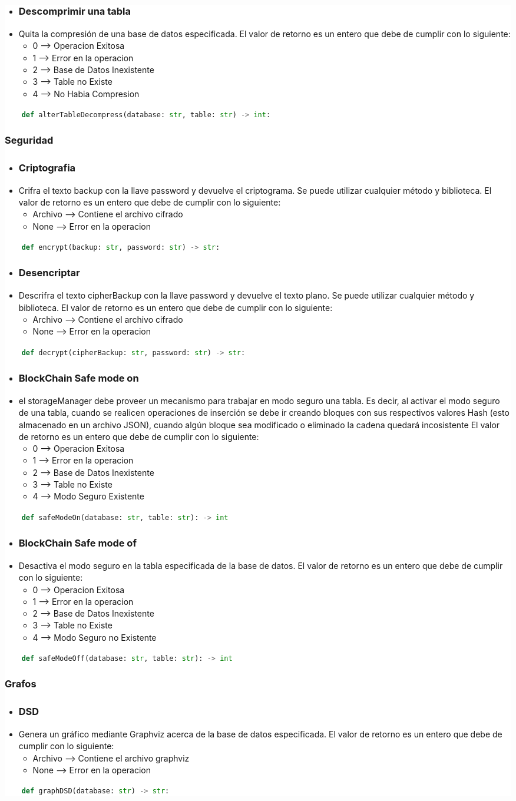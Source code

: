 *  ### Descomprimir una tabla
* Quita la compresión de una base de datos especificada.
El valor de retorno es un entero que debe de cumplir con lo siguiente:
	*	0 --> Operacion Exitosa
	* 	1 --> Error en la operacion
	*	2 --> Base de Datos Inexistente
    *	3 --> Table no Existe
    *   4 --> No Habia Compresion
```python
	def alterTableDecompress(database: str, table: str) -> int:
```
### Seguridad
*  ### Criptografia
* Crifra el texto backup con la llave password y devuelve el criptograma. Se puede utilizar cualquier método y biblioteca.
El valor de retorno es un entero que debe de cumplir con lo siguiente:
	*	Archivo --> Contiene el archivo cifrado
	* 	None --> Error en la operacion
```python
	def encrypt(backup: str, password: str) -> str:
```
*  ### Desencriptar
* Descrifra el texto cipherBackup con la llave password y devuelve el texto plano. Se puede utilizar cualquier método y biblioteca.
El valor de retorno es un entero que debe de cumplir con lo siguiente:
	*	Archivo --> Contiene el archivo cifrado
	* 	None --> Error en la operacion
```python
	def decrypt(cipherBackup: str, password: str) -> str:
```
*  ### BlockChain Safe mode on
* el storageManager debe proveer un mecanismo para trabajar en modo seguro una tabla. Es decir, al activar el modo seguro de una tabla, cuando se realicen operaciones de inserción se debe ir creando bloques con sus respectivos valores Hash (esto almacenado en un archivo JSON), cuando algún bloque sea modificado o eliminado la cadena quedará incosistente 
El valor de retorno es un entero que debe de cumplir con lo siguiente:
	*	0 --> Operacion Exitosa
	* 	1 --> Error en la operacion
	*	2 --> Base de Datos Inexistente
    *	3 --> Table no Existe
    *   4 --> Modo Seguro Existente
```python
	def safeModeOn(database: str, table: str): -> int
```

*  ### BlockChain Safe mode of
* Desactiva el modo seguro en la tabla especificada de la base de datos.
El valor de retorno es un entero que debe de cumplir con lo siguiente:
	*	0 --> Operacion Exitosa
	* 	1 --> Error en la operacion
	*	2 --> Base de Datos Inexistente
    *	3 --> Table no Existe
    *   4 --> Modo Seguro no Existente
```python
	def safeModeOff(database: str, table: str): -> int
```
### Grafos
*  ### DSD
* Genera un gráfico mediante Graphviz acerca de la base de datos especificada. 
El valor de retorno es un entero que debe de cumplir con lo siguiente:
	*	Archivo --> Contiene el archivo graphviz
	* 	None --> Error en la operacion
```python
	def graphDSD(database: str) -> str:
```